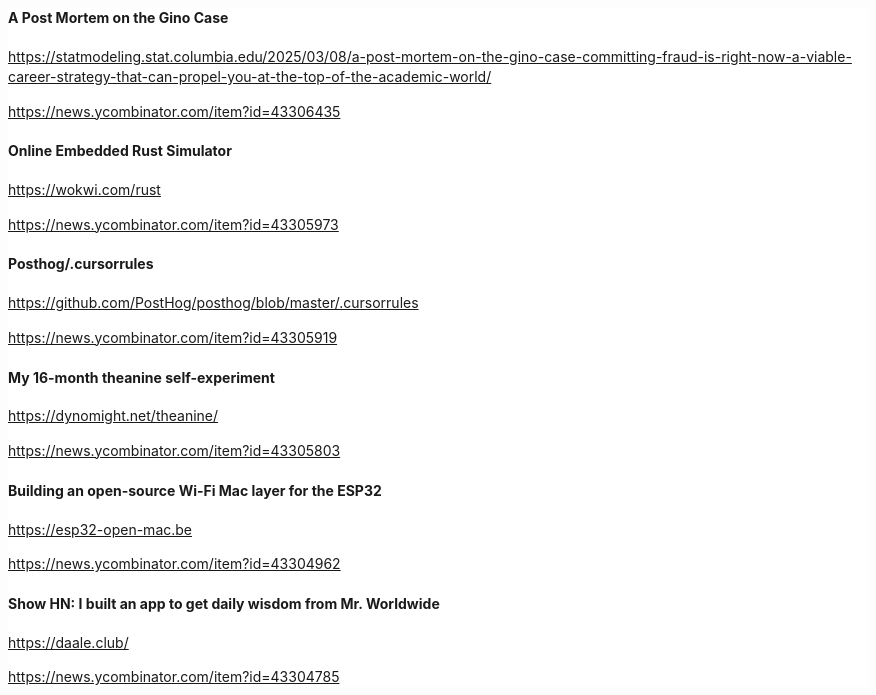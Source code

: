 #### A Post Mortem on the Gino Case

<span style="color: blue!80!green"><https://statmodeling.stat.columbia.edu/2025/03/08/a-post-mortem-on-the-gino-case-committing-fraud-is-right-now-a-viable-career-strategy-that-can-propel-you-at-the-top-of-the-academic-world/></span>

<span style="color: black!50"><https://news.ycombinator.com/item?id=43306435></span>

</div>

<div class="minipage">

#### Online Embedded Rust Simulator

<span style="color: blue!80!green"><https://wokwi.com/rust></span>

<span style="color: black!50"><https://news.ycombinator.com/item?id=43305973></span>

</div>

<div class="minipage">

#### Posthog/.cursorrules

<span style="color: blue!80!green"><https://github.com/PostHog/posthog/blob/master/.cursorrules></span>

<span style="color: black!50"><https://news.ycombinator.com/item?id=43305919></span>

</div>

<div class="minipage">

#### My 16-month theanine self-experiment

<span style="color: blue!80!green"><https://dynomight.net/theanine/></span>

<span style="color: black!50"><https://news.ycombinator.com/item?id=43305803></span>

</div>

<div class="minipage">

#### Building an open-source Wi-Fi Mac layer for the ESP32

<span style="color: blue!80!green"><https://esp32-open-mac.be></span>

<span style="color: black!50"><https://news.ycombinator.com/item?id=43304962></span>

</div>

<div class="minipage">

#### Show HN: I built an app to get daily wisdom from Mr. Worldwide

<span style="color: blue!80!green"><https://daale.club/></span>

<span style="color: black!50"><https://news.ycombinator.com/item?id=43304785></span>

</div>
